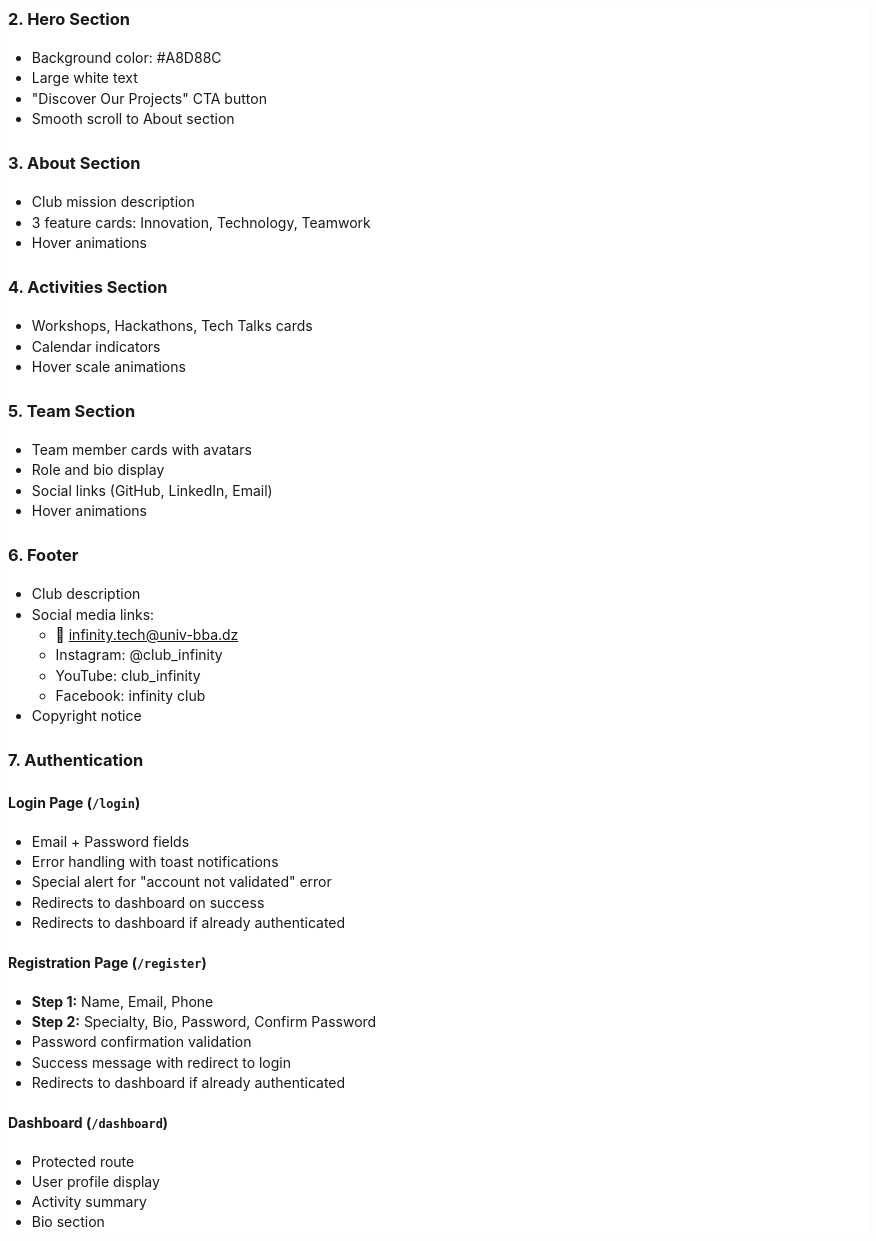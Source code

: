 ### 2. **Hero Section**
- Background color: #A8D88C
- Large white text
- "Discover Our Projects" CTA button
- Smooth scroll to About section

### 3. **About Section**
- Club mission description
- 3 feature cards: Innovation, Technology, Teamwork
- Hover animations

### 4. **Activities Section**
- Workshops, Hackathons, Tech Talks cards
- Calendar indicators
- Hover scale animations

### 5. **Team Section**
- Team member cards with avatars
- Role and bio display
- Social links (GitHub, LinkedIn, Email)
- Hover animations

### 6. **Footer**
- Club description
- Social media links:
  - 📧 infinity.tech@univ-bba.dz
  - Instagram: @club_infinity
  - YouTube: club_infinity
  - Facebook: infinity club
- Copyright notice

### 7. **Authentication**

#### Login Page (`/login`)
- Email + Password fields
- Error handling with toast notifications
- Special alert for "account not validated" error
- Redirects to dashboard on success
- Redirects to dashboard if already authenticated

#### Registration Page (`/register`)
- **Step 1:** Name, Email, Phone
- **Step 2:** Specialty, Bio, Password, Confirm Password
- Password confirmation validation
- Success message with redirect to login
- Redirects to dashboard if already authenticated

#### Dashboard (`/dashboard`)
- Protected route
- User profile display
- Activity summary
- Bio section

